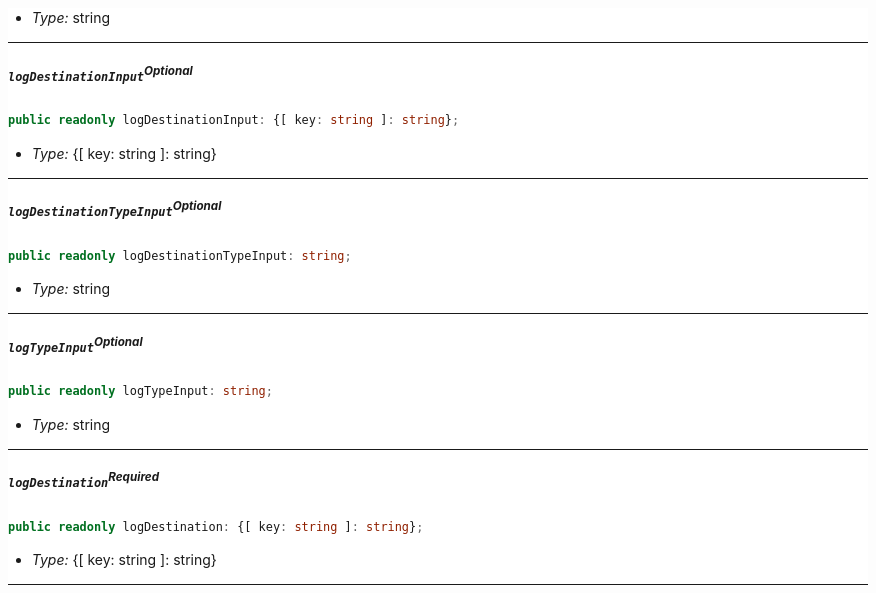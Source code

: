 - *Type:* string

---

##### `logDestinationInput`<sup>Optional</sup> <a name="logDestinationInput" id="@cdktf/aws-cdk.networkfirewallLoggingConfiguration.NetworkfirewallLoggingConfigurationLoggingConfigurationLogDestinationConfigOutputReference.property.logDestinationInput"></a>

```typescript
public readonly logDestinationInput: {[ key: string ]: string};
```

- *Type:* {[ key: string ]: string}

---

##### `logDestinationTypeInput`<sup>Optional</sup> <a name="logDestinationTypeInput" id="@cdktf/aws-cdk.networkfirewallLoggingConfiguration.NetworkfirewallLoggingConfigurationLoggingConfigurationLogDestinationConfigOutputReference.property.logDestinationTypeInput"></a>

```typescript
public readonly logDestinationTypeInput: string;
```

- *Type:* string

---

##### `logTypeInput`<sup>Optional</sup> <a name="logTypeInput" id="@cdktf/aws-cdk.networkfirewallLoggingConfiguration.NetworkfirewallLoggingConfigurationLoggingConfigurationLogDestinationConfigOutputReference.property.logTypeInput"></a>

```typescript
public readonly logTypeInput: string;
```

- *Type:* string

---

##### `logDestination`<sup>Required</sup> <a name="logDestination" id="@cdktf/aws-cdk.networkfirewallLoggingConfiguration.NetworkfirewallLoggingConfigurationLoggingConfigurationLogDestinationConfigOutputReference.property.logDestination"></a>

```typescript
public readonly logDestination: {[ key: string ]: string};
```

- *Type:* {[ key: string ]: string}

---
